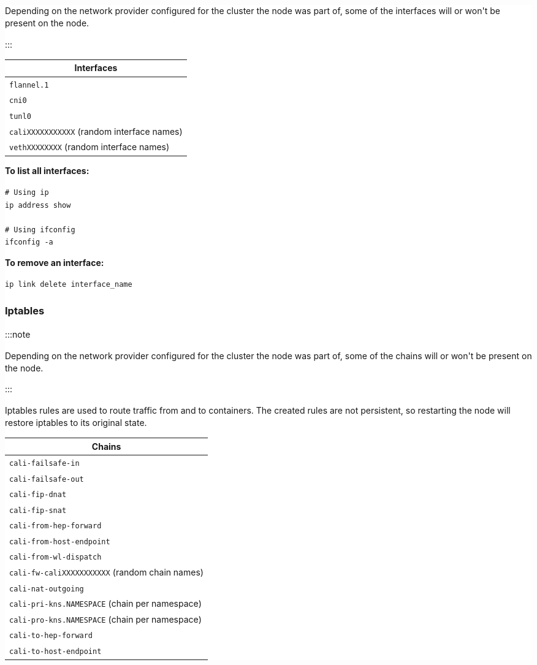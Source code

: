 Depending on the network provider configured for the cluster the node was part of, some of the interfaces will or won't be present on the node.

:::

| Interfaces                                 |
|--------------------------------------------|
| `flannel.1`                                |
| `cni0`                                     |
| `tunl0`                                    |
| `caliXXXXXXXXXXX` (random interface names) |
| `vethXXXXXXXX` (random interface names)    |

**To list all interfaces:**

```
# Using ip
ip address show

# Using ifconfig
ifconfig -a
```

**To remove an interface:**

```
ip link delete interface_name
```

### Iptables

:::note

Depending on the network provider configured for the cluster the node was part of, some of the chains will or won't be present on the node.

:::

Iptables rules are used to route traffic from and to containers. The created rules are not persistent, so restarting the node will restore iptables to its original state.

| Chains                                           |
|--------------------------------------------------|
| `cali-failsafe-in`                               |
| `cali-failsafe-out`                              |
| `cali-fip-dnat`                                  |
| `cali-fip-snat`                                  |
| `cali-from-hep-forward`                          |
| `cali-from-host-endpoint`                        |
| `cali-from-wl-dispatch`                          |
| `cali-fw-caliXXXXXXXXXXX` (random chain names)   |
| `cali-nat-outgoing`                              |
| `cali-pri-kns.NAMESPACE` (chain per namespace)   |
| `cali-pro-kns.NAMESPACE` (chain per namespace)   |
| `cali-to-hep-forward`                            |
| `cali-to-host-endpoint`                          |